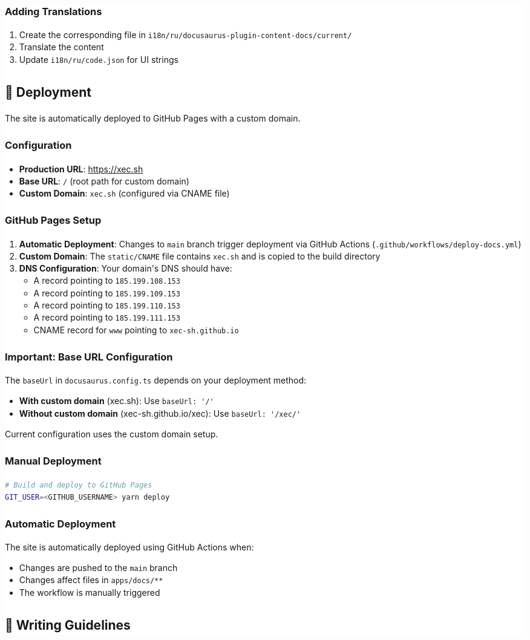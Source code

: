### Adding Translations

1. Create the corresponding file in `i18n/ru/docusaurus-plugin-content-docs/current/`
2. Translate the content
3. Update `i18n/ru/code.json` for UI strings

## 🚀 Deployment

The site is automatically deployed to GitHub Pages with a custom domain.

### Configuration

- **Production URL**: https://xec.sh
- **Base URL**: `/` (root path for custom domain)
- **Custom Domain**: `xec.sh` (configured via CNAME file)

### GitHub Pages Setup

1. **Automatic Deployment**: Changes to `main` branch trigger deployment via GitHub Actions (`.github/workflows/deploy-docs.yml`)
2. **Custom Domain**: The `static/CNAME` file contains `xec.sh` and is copied to the build directory
3. **DNS Configuration**: Your domain's DNS should have:
   - A record pointing to `185.199.108.153`
   - A record pointing to `185.199.109.153`
   - A record pointing to `185.199.110.153`
   - A record pointing to `185.199.111.153`
   - CNAME record for `www` pointing to `xec-sh.github.io`

### Important: Base URL Configuration

The `baseUrl` in `docusaurus.config.ts` depends on your deployment method:
- **With custom domain** (xec.sh): Use `baseUrl: '/'`
- **Without custom domain** (xec-sh.github.io/xec): Use `baseUrl: '/xec/'`

Current configuration uses the custom domain setup.

### Manual Deployment

```bash
# Build and deploy to GitHub Pages
GIT_USER=<GITHUB_USERNAME> yarn deploy
```

### Automatic Deployment

The site is automatically deployed using GitHub Actions when:
- Changes are pushed to the `main` branch
- Changes affect files in `apps/docs/**`
- The workflow is manually triggered

## 📝 Writing Guidelines
